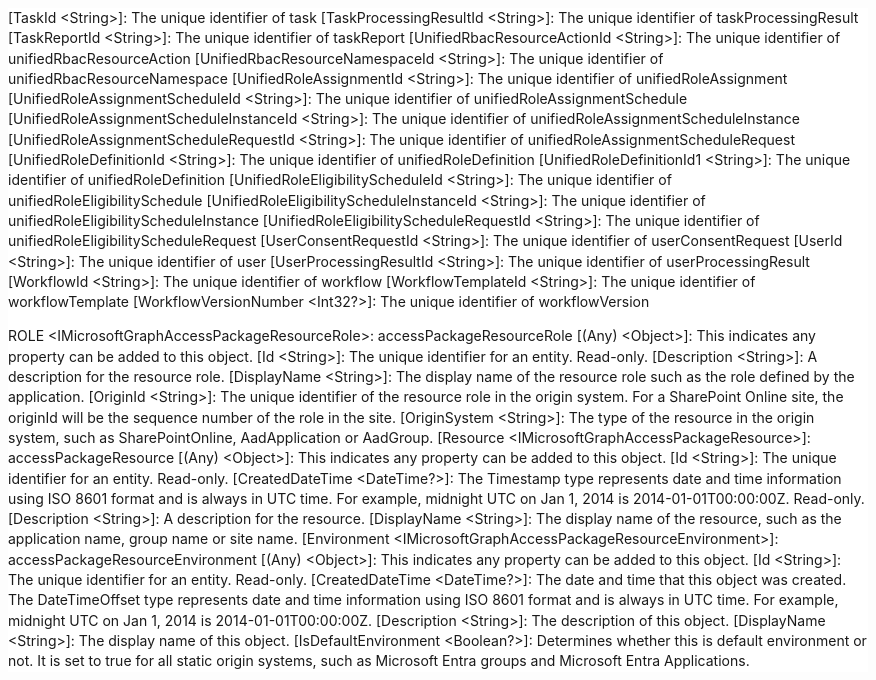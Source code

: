   \[TaskId \<String\>\]: The unique identifier of task
  \[TaskProcessingResultId \<String\>\]: The unique identifier of taskProcessingResult
  \[TaskReportId \<String\>\]: The unique identifier of taskReport
  \[UnifiedRbacResourceActionId \<String\>\]: The unique identifier of unifiedRbacResourceAction
  \[UnifiedRbacResourceNamespaceId \<String\>\]: The unique identifier of unifiedRbacResourceNamespace
  \[UnifiedRoleAssignmentId \<String\>\]: The unique identifier of unifiedRoleAssignment
  \[UnifiedRoleAssignmentScheduleId \<String\>\]: The unique identifier of unifiedRoleAssignmentSchedule
  \[UnifiedRoleAssignmentScheduleInstanceId \<String\>\]: The unique identifier of unifiedRoleAssignmentScheduleInstance
  \[UnifiedRoleAssignmentScheduleRequestId \<String\>\]: The unique identifier of unifiedRoleAssignmentScheduleRequest
  \[UnifiedRoleDefinitionId \<String\>\]: The unique identifier of unifiedRoleDefinition
  \[UnifiedRoleDefinitionId1 \<String\>\]: The unique identifier of unifiedRoleDefinition
  \[UnifiedRoleEligibilityScheduleId \<String\>\]: The unique identifier of unifiedRoleEligibilitySchedule
  \[UnifiedRoleEligibilityScheduleInstanceId \<String\>\]: The unique identifier of unifiedRoleEligibilityScheduleInstance
  \[UnifiedRoleEligibilityScheduleRequestId \<String\>\]: The unique identifier of unifiedRoleEligibilityScheduleRequest
  \[UserConsentRequestId \<String\>\]: The unique identifier of userConsentRequest
  \[UserId \<String\>\]: The unique identifier of user
  \[UserProcessingResultId \<String\>\]: The unique identifier of userProcessingResult
  \[WorkflowId \<String\>\]: The unique identifier of workflow
  \[WorkflowTemplateId \<String\>\]: The unique identifier of workflowTemplate
  \[WorkflowVersionNumber \<Int32?\>\]: The unique identifier of workflowVersion

ROLE \<IMicrosoftGraphAccessPackageResourceRole\>: accessPackageResourceRole
  \[(Any) \<Object\>\]: This indicates any property can be added to this object.
  \[Id \<String\>\]: The unique identifier for an entity.
Read-only.
  \[Description \<String\>\]: A description for the resource role.
  \[DisplayName \<String\>\]: The display name of the resource role such as the role defined by the application.
  \[OriginId \<String\>\]: The unique identifier of the resource role in the origin system.
For a SharePoint Online site, the originId will be the sequence number of the role in the site.
  \[OriginSystem \<String\>\]: The type of the resource in the origin system, such as SharePointOnline, AadApplication or AadGroup.
  \[Resource \<IMicrosoftGraphAccessPackageResource\>\]: accessPackageResource
    \[(Any) \<Object\>\]: This indicates any property can be added to this object.
    \[Id \<String\>\]: The unique identifier for an entity.
Read-only.
    \[CreatedDateTime \<DateTime?\>\]: The Timestamp type represents date and time information using ISO 8601 format and is always in UTC time.
For example, midnight UTC on Jan 1, 2014 is 2014-01-01T00:00:00Z.
Read-only.
    \[Description \<String\>\]: A description for the resource.
    \[DisplayName \<String\>\]: The display name of the resource, such as the application name, group name or site name.
    \[Environment \<IMicrosoftGraphAccessPackageResourceEnvironment\>\]: accessPackageResourceEnvironment
      \[(Any) \<Object\>\]: This indicates any property can be added to this object.
      \[Id \<String\>\]: The unique identifier for an entity.
Read-only.
      \[CreatedDateTime \<DateTime?\>\]: The date and time that this object was created.
The DateTimeOffset type represents date and time information using ISO 8601 format and is always in UTC time.
For example, midnight UTC on Jan 1, 2014 is 2014-01-01T00:00:00Z.
      \[Description \<String\>\]: The description of this object.
      \[DisplayName \<String\>\]: The display name of this object.
      \[IsDefaultEnvironment \<Boolean?\>\]: Determines whether this is default environment or not.
It is set to true for all static origin systems, such as Microsoft Entra groups and Microsoft Entra Applications.